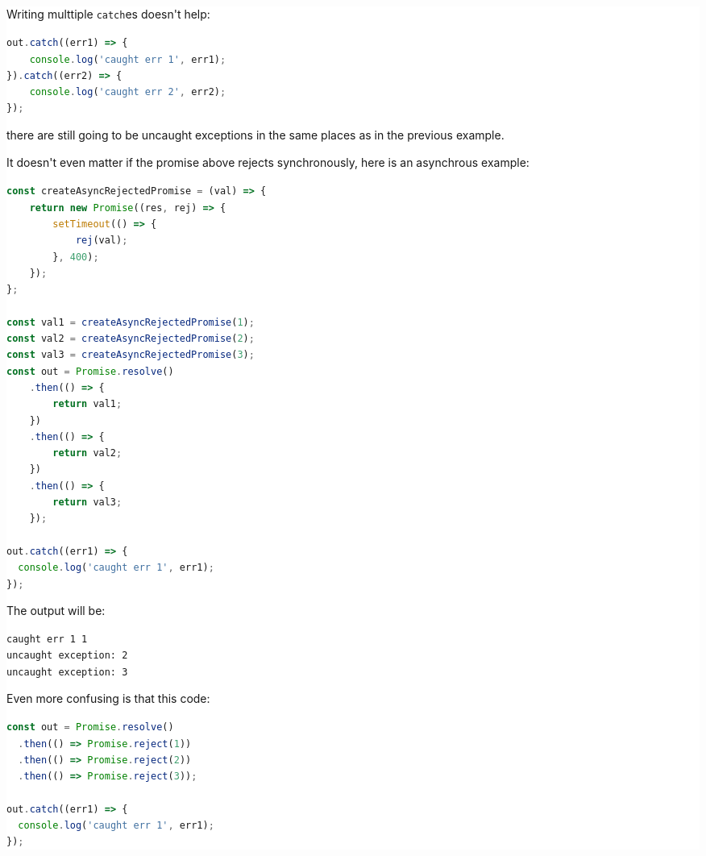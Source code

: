 Writing multtiple `catch`es doesn't help:

```js
out.catch((err1) => {
    console.log('caught err 1', err1);
}).catch((err2) => {
    console.log('caught err 2', err2);
});
```

there are still going to be uncaught exceptions in the same places as in the previous example.

It doesn't even matter if the promise above rejects synchronously, here is an asynchrous example:

```js
const createAsyncRejectedPromise = (val) => {
    return new Promise((res, rej) => {
        setTimeout(() => {
            rej(val);
        }, 400);
    });
};

const val1 = createAsyncRejectedPromise(1);
const val2 = createAsyncRejectedPromise(2);
const val3 = createAsyncRejectedPromise(3);
const out = Promise.resolve()
    .then(() => {
        return val1;
    })
    .then(() => {
        return val2;
    })
    .then(() => {
        return val3;
    });

out.catch((err1) => {
  console.log('caught err 1', err1);
});
```

The output will be:

```
caught err 1 1
uncaught exception: 2
uncaught exception: 3
```

Even more confusing is that this code:

```js
const out = Promise.resolve()
  .then(() => Promise.reject(1))
  .then(() => Promise.reject(2))
  .then(() => Promise.reject(3));

out.catch((err1) => {
  console.log('caught err 1', err1);
});
```
